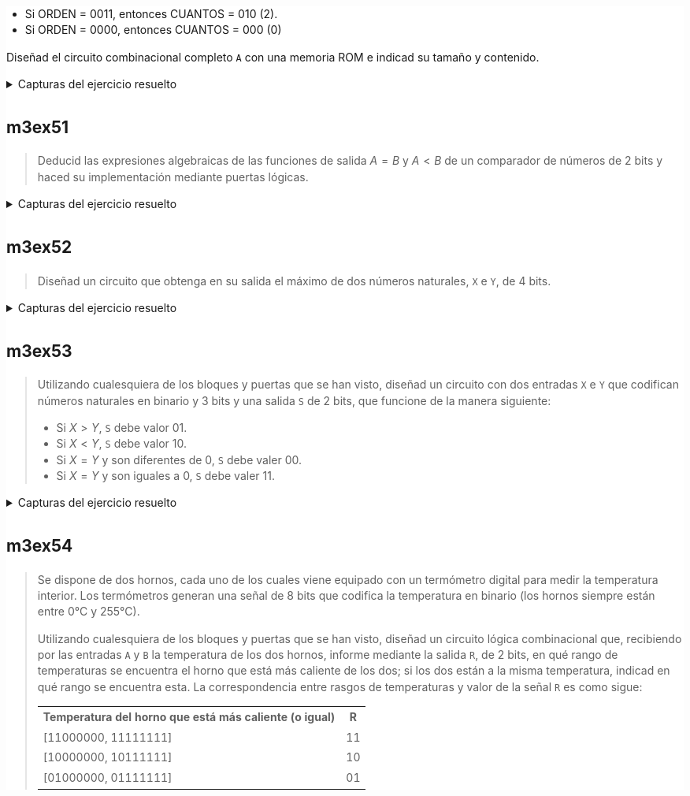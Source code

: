 - Si ORDEN = 0011, entonces CUANTOS = 010 (2).
- Si ORDEN = 0000, entonces CUANTOS = 000 (0)

Diseñad el circuito combinacional completo `A` con una memoria ROM e indicad su tamaño y contenido.
</blockquote>

<details><summary>Capturas del ejercicio resuelto</summary></details>

## m3ex51

>Deducid las expresiones algebraicas de las funciones de salida $A = B$ y $A < B$ de un comparador de números de 2 bits y haced su implementación mediante puertas lógicas.

<details><summary>Capturas del ejercicio resuelto</summary></details>

## m3ex52

>Diseñad un circuito que obtenga en su salida el máximo de dos números naturales, `X` e `Y`, de 4 bits.

<details><summary>Capturas del ejercicio resuelto</summary></details>

## m3ex53

>Utilizando cualesquiera de los bloques y puertas que se han visto, diseñad un circuito con dos entradas `X` e `Y` que codifican números naturales en binario y 3 bits y una salida `S` de 2 bits, que funcione de la manera siguiente:
>
>- Si $X > Y$, `S` debe valor 01.
>- Si $X < Y$, `S` debe valor 10.
>- Si $X = Y$ y son diferentes de 0, `S` debe valer 00.
>- Si $X = Y$ y son iguales a 0, `S` debe valer 11.

<details><summary>Capturas del ejercicio resuelto</summary></details>

## m3ex54

<blockquote>

Se dispone de dos hornos, cada uno de los cuales viene equipado con un termómetro digital para medir la temperatura interior. Los termómetros generan una señal de 8 bits que codifica la temperatura en binario (los hornos siempre están entre 0°C y 255°C).

Utilizando cualesquiera de los bloques y puertas que se han visto, diseñad un circuito lógica combinacional que, recibiendo por las entradas `A` y `B` la temperatura de los dos hornos, informe mediante la salida `R`, de 2 bits, en qué rango de temperaturas se encuentra el horno que está más caliente de los dos; si los dos están a la misma temperatura, indicad en qué rango se encuentra esta. La correspondencia entre rasgos de temperaturas y valor de la señal `R` es como sigue:

<table>
	<tr>
		<th>Temperatura del horno que está más caliente (o igual)</th>
		<th>R</th>
	</tr>
	<tr>
		<td>[11000000, 11111111]</td>
		<td>11</td>
	</tr>
	<tr>
		<td>[10000000, 10111111]</td>
		<td>10</td>
	</tr>
	<tr>
		<td>[01000000, 01111111]</td>
		<td>01</td>
	</tr>